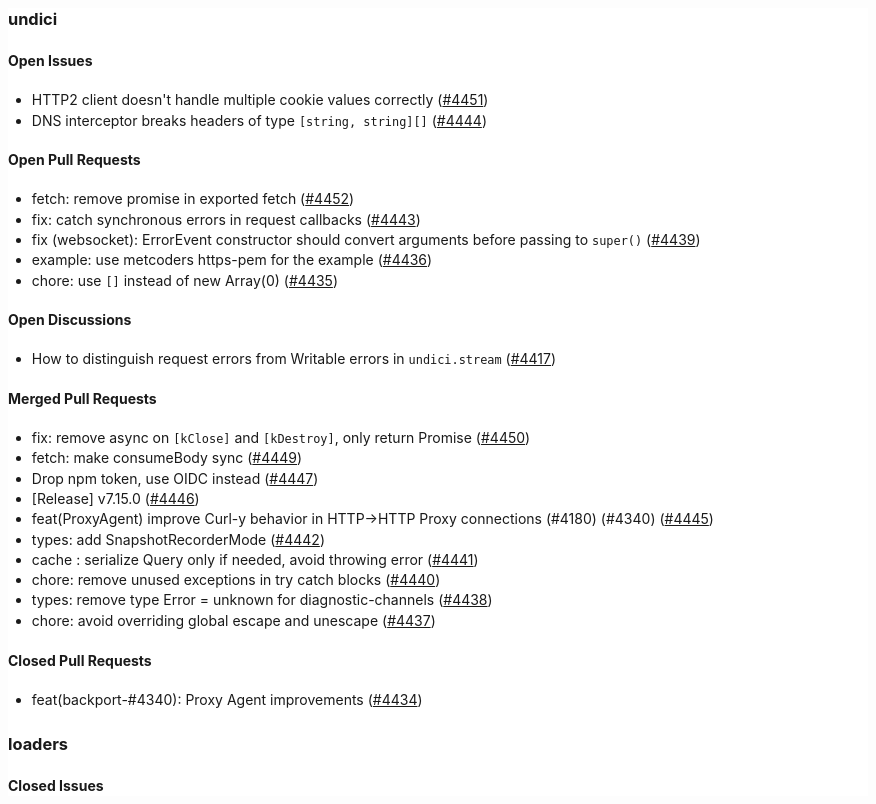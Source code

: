 ### undici

#### Open Issues

- HTTP2 client doesn't handle multiple cookie values correctly ([#4451](https://github.com/nodejs/undici/issues/4451))
- DNS interceptor breaks headers of type `[string, string][]` ([#4444](https://github.com/nodejs/undici/issues/4444))

#### Open Pull Requests

- fetch: remove promise in exported fetch ([#4452](https://github.com/nodejs/undici/pull/4452))
- fix: catch synchronous errors in request callbacks ([#4443](https://github.com/nodejs/undici/pull/4443))
- fix (websocket): ErrorEvent constructor should convert arguments before passing to `super()` ([#4439](https://github.com/nodejs/undici/pull/4439))
- example: use metcoders https-pem for the example ([#4436](https://github.com/nodejs/undici/pull/4436))
- chore: use `[]` instead of new Array(0) ([#4435](https://github.com/nodejs/undici/pull/4435))

#### Open Discussions

- How to distinguish request errors from Writable errors in `undici.stream` ([#4417](https://github.com/nodejs/undici/discussions/4417))

#### Merged Pull Requests

- fix: remove async on `[kClose]` and `[kDestroy]`, only return Promise ([#4450](https://github.com/nodejs/undici/pull/4450))
- fetch: make consumeBody sync ([#4449](https://github.com/nodejs/undici/pull/4449))
- Drop npm token, use OIDC instead ([#4447](https://github.com/nodejs/undici/pull/4447))
- [Release] v7.15.0 ([#4446](https://github.com/nodejs/undici/pull/4446))
- feat(ProxyAgent) improve Curl-y behavior in HTTP->HTTP Proxy connections (#4180) (#4340) ([#4445](https://github.com/nodejs/undici/pull/4445))
- types: add SnapshotRecorderMode ([#4442](https://github.com/nodejs/undici/pull/4442))
- cache : serialize Query only if needed, avoid throwing error ([#4441](https://github.com/nodejs/undici/pull/4441))
- chore: remove unused exceptions in try catch blocks ([#4440](https://github.com/nodejs/undici/pull/4440))
- types: remove type Error = unknown for diagnostic-channels ([#4438](https://github.com/nodejs/undici/pull/4438))
- chore: avoid overriding global escape and unescape ([#4437](https://github.com/nodejs/undici/pull/4437))

#### Closed Pull Requests

- feat(backport-#4340): Proxy Agent improvements ([#4434](https://github.com/nodejs/undici/pull/4434))

### loaders

#### Closed Issues
